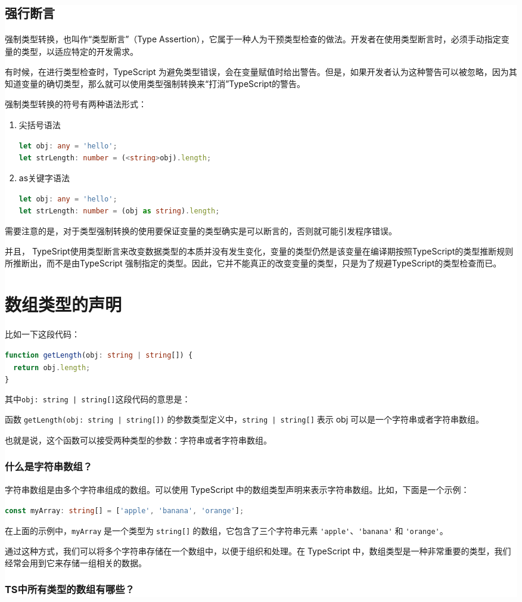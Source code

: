 ## 强行断言

强制类型转换，也叫作“类型断言”（Type Assertion），它属于一种人为干预类型检查的做法。开发者在使用类型断言时，必须手动指定变量的类型，以适应特定的开发需求。

有时候，在进行类型检查时，TypeScript 为避免类型错误，会在变量赋值时给出警告。但是，如果开发者认为这种警告可以被忽略，因为其知道变量的确切类型，那么就可以使用类型强制转换来“打消”TypeScript的警告。

强制类型转换的符号有两种语法形式：

1. 尖括号语法

   ```typescript
   let obj: any = 'hello';
   let strLength: number = (<string>obj).length;
   ```

2. as关键字语法

   ```typescript
   let obj: any = 'hello';
   let strLength: number = (obj as string).length;
   ```

需要注意的是，对于类型强制转换的使用要保证变量的类型确实是可以断言的，否则就可能引发程序错误。

并且， TypeSript使用类型断言来改变数据类型的本质并没有发生变化，变量的类型仍然是该变量在编译期按照TypeScript的类型推断规则所推断出，而不是由TypeScript 强制指定的类型。因此，它并不能真正的改变变量的类型，只是为了规避TypeScript的类型检查而已。

# 数组类型的声明

比如一下这段代码：

```ts
function getLength(obj: string | string[]) {
  return obj.length;
}
```

其中`obj: string | string[]`这段代码的意思是：

函数 `getLength(obj: string | string[])` 的参数类型定义中，`string | string[]` 表示 obj 可以是一个字符串或者字符串数组。

也就是说，这个函数可以接受两种类型的参数：字符串或者字符串数组。

### 什么是字符串数组？

字符串数组是由多个字符串组成的数组。可以使用 TypeScript 中的数组类型声明来表示字符串数组。比如，下面是一个示例：

```ts
const myArray: string[] = ['apple', 'banana', 'orange'];
```

在上面的示例中，`myArray` 是一个类型为 `string[]` 的数组，它包含了三个字符串元素 `'apple'`、`'banana'` 和 `'orange'`。

通过这种方式，我们可以将多个字符串存储在一个数组中，以便于组织和处理。在 TypeScript 中，数组类型是一种非常重要的类型，我们经常会用到它来存储一组相关的数据。

### TS中所有类型的数组有哪些？
